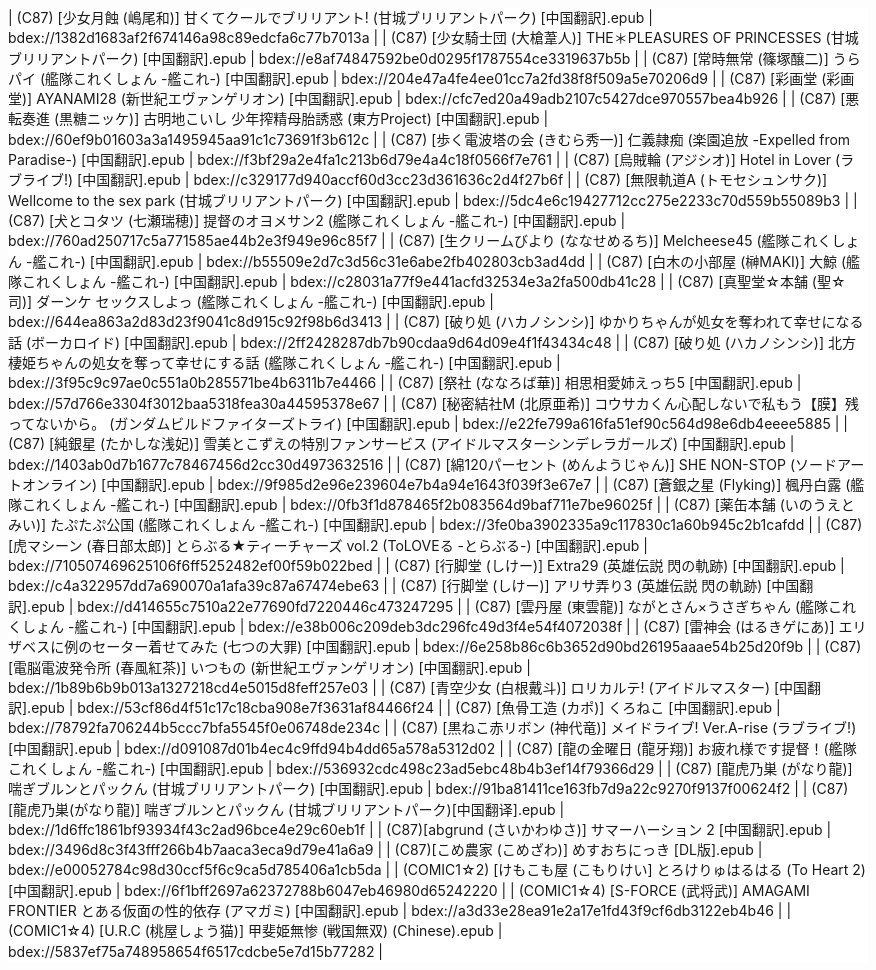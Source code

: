| (C87) [少女月蝕 (嶋尾和)] 甘くてクールでブリリアント! (甘城ブリリアントパーク) [中国翻訳].epub | bdex://1382d1683af2f674146a98c89edcfa6c77b7013a |
| (C87) [少女騎士団 (大槍葦人)] THE＊PLEASURES OF PRINCESSES (甘城ブリリアントパーク) [中国翻訳].epub | bdex://e8af74847592be0d0295f1787554ce3319637b5b |
| (C87) [常時無常 (篠塚醸二)] うらパイ (艦隊これくしょん -艦これ-) [中国翻訳].epub | bdex://204e47a4fe4ee01cc7a2fd38f8f509a5e70206d9 |
| (C87) [彩画堂 (彩画堂)] AYANAMI28 (新世紀エヴァンゲリオン) [中国翻訳].epub | bdex://cfc7ed20a49adb2107c5427dce970557bea4b926 |
| (C87) [悪転奏進 (黒糖ニッケ)] 古明地こいし 少年搾精母胎誘惑 (東方Project) [中国翻訳].epub | bdex://60ef9b01603a3a1495945aa91c1c73691f3b612c |
| (C87) [歩く電波塔の会 (きむら秀一)] 仁義隷痴 (楽園追放 -Expelled from Paradise-) [中国翻訳].epub | bdex://f3bf29a2e4fa1c213b6d79e4a4c18f0566f7e761 |
| (C87) [烏賊輪 (アジシオ)] Hotel in Lover (ラブライブ!) [中国翻訳].epub | bdex://c329177d940accf60d3cc23d361636c2d4f27b6f |
| (C87) [無限軌道A (トモセシュンサク)] Wellcome to the sex park (甘城ブリリアントパーク) [中国翻訳].epub | bdex://5dc4e6c19427712cc275e2233c70d559b55089b3 |
| (C87) [犬とコタツ (七瀬瑞穂)] 提督のオヨメサン2 (艦隊これくしょん -艦これ-) [中国翻訳].epub | bdex://760ad250717c5a771585ae44b2e3f949e96c85f7 |
| (C87) [生クリームびより (ななせめるち)] Melcheese45 (艦隊これくしょん -艦これ-) [中国翻訳].epub | bdex://b55509e2d7c3d56c31e6abe2fb402803cb3ad4dd |
| (C87) [白木の小部屋 (榊MAKI)] 大鯨 (艦隊これくしょん -艦これ-) [中国翻訳].epub | bdex://c28031a77f9e441acfd32534e3a2fa500db41c28 |
| (C87) [真聖堂☆本舗 (聖☆司)] ダーンケ セックスしよっ (艦隊これくしょん -艦これ-) [中国翻訳].epub | bdex://644ea863a2d83d23f9041c8d915c92f98b6d3413 |
| (C87) [破り処 (ハカノシンシ)] ゆかりちゃんが処女を奪われて幸せになる話 (ボーカロイド) [中国翻訳].epub | bdex://2ff2428287db7b90cdaa9d64d09e4f1f43434c48 |
| (C87) [破り処 (ハカノシンシ)] 北方棲姫ちゃんの処女を奪って幸せにする話 (艦隊これくしょん -艦これ-) [中国翻訳].epub | bdex://3f95c9c97ae0c551a0b285571be4b6311b7e4466 |
| (C87) [祭社 (ななろば華)] 相思相愛姉えっち5 [中国翻訳].epub | bdex://57d766e3304f3012baa5318fea30a44595378e67 |
| (C87) [秘密結社M (北原亜希)] コウサカくん心配しないで私もう【膜】残ってないから。 (ガンダムビルドファイターズトライ) [中国翻訳].epub | bdex://e22fe799a616fa51ef90c564d98e6db4eeee5885 |
| (C87) [純銀星 (たかしな浅妃)] 雪美とこずえの特別ファンサービス (アイドルマスターシンデレラガールズ) [中国翻訳].epub | bdex://1403ab0d7b1677c78467456d2cc30d4973632516 |
| (C87) [綿120パーセント (めんようじゃん)] SHE NON-STOP (ソードアートオンライン) [中国翻訳].epub | bdex://9f985d2e96e239604e7b4a94e1643f039f3e67e7 |
| (C87) [蒼銀之星 (Flyking)] 楓丹白露 (艦隊これくしょん -艦これ-) [中国翻訳].epub | bdex://0fb3f1d878465f2b083564d9baf711e7be96025f |
| (C87) [薬缶本舗 (いのうえとみい)] たぷたぷ公国 (艦隊これくしょん -艦これ-) [中国翻訳].epub | bdex://3fe0ba3902335a9c117830c1a60b945c2b1cafdd |
| (C87) [虎マシーン (春日部太郎)] とらぶる★ティーチャーズ vol.2 (ToLOVEる -とらぶる-) [中国翻訳].epub | bdex://710507469625106f6ff5252482ef00f59b022bed |
| (C87) [行脚堂 (しけー)] Extra29 (英雄伝説 閃の軌跡) [中国翻訳].epub | bdex://c4a322957dd7a690070a1afa39c87a67474ebe63 |
| (C87) [行脚堂 (しけー)] アリサ弄り3 (英雄伝説 閃の軌跡) [中国翻訳].epub | bdex://d414655c7510a22e77690fd7220446c473247295 |
| (C87) [雲丹屋 (東雲龍)] ながとさん×うさぎちゃん (艦隊これくしょん -艦これ-) [中国翻訳].epub | bdex://e38b006c209deb3dc296fc49d3f4e54f4072038f |
| (C87) [雷神会 (はるきゲにあ)] エリザベスに例のセーター着せてみた (七つの大罪) [中国翻訳].epub | bdex://6e258b86c6b3652d90bd26195aaae54b25d20f9b |
| (C87) [電脳電波発令所 (春風紅茶)] いつもの (新世紀エヴァンゲリオン) [中国翻訳].epub | bdex://1b89b6b9b013a1327218cd4e5015d8feff257e03 |
| (C87) [青空少女 (白根戴斗)] ロリカルテ! (アイドルマスター) [中国翻訳].epub | bdex://53cf86d4f51c17c18cba908e7f3631af84466f24 |
| (C87) [魚骨工造 (カポ)] くろねこ [中国翻訳].epub | bdex://78792fa706244b5ccc7bfa5545f0e06748de234c |
| (C87) [黒ねこ赤リボン (神代竜)] メイドライブ! Ver.A-rise (ラブライブ!) [中国翻訳].epub | bdex://d091087d01b4ec4c9ffd94b4dd65a578a5312d02 |
| (C87) [龍の金曜日 (龍牙翔)] お疲れ様です提督！(艦隊これくしょん -艦これ-) [中国翻訳].epub | bdex://536932cdc498c23ad5ebc48b4b3ef14f79366d29 |
| (C87) [龍虎乃巣 (がなり龍)] 喘ぎブルンとパックん (甘城ブリリアントパーク) [中国翻訳].epub | bdex://91ba81411ce163fb7d9a22c9270f9137f00624f2 |
| (C87) [龍虎乃巣(がなり龍)] 喘ぎブルンとパックん (甘城ブリリアントパーク)[中国翻译].epub | bdex://1d6ffc1861bf93934f43c2ad96bce4e29c60eb1f |
| (C87)[abgrund (さいかわゆさ)] サマーハーション 2 [中国翻訳].epub | bdex://3496d8c3f43fff266b4b7aaca3eca9d79e41a6a9 |
| (C87)[こめ農家 (こめざわ)] めすおちにっき [DL版].epub | bdex://e00052784c98d30ccf5f6c9ca5d785406a1cb5da |
| (COMIC1☆2) [けもこも屋 (こもりけい] とろけりゅはるはる (To Heart 2) [中国翻訳].epub | bdex://6f1bff2697a62372788b6047eb46980d65242220 |
| (COMIC1☆4) [S-FORCE (武将武)] AMAGAMI FRONTIER とある仮面の性的依存 (アマガミ) [中国翻訳].epub | bdex://a3d33e28ea91e2a17e1fd43f9cf6db3122eb4b46 |
| (COMIC1☆4) [U.R.C (桃屋しょう猫)] 甲斐姫無惨 (戦国無双) (Chinese).epub | bdex://5837ef75a748958654f6517cdcbe5e7d15b77282 |